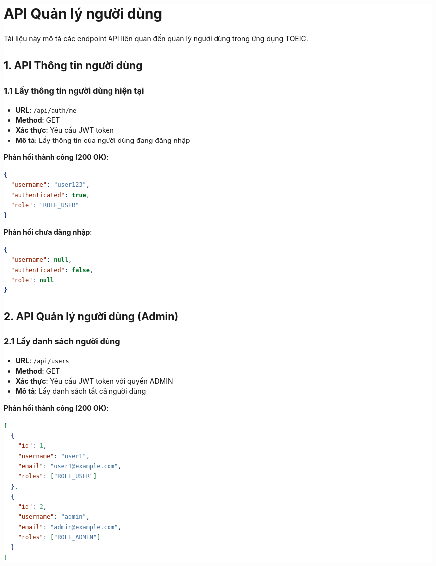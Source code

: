 # API Quản lý người dùng

Tài liệu này mô tả các endpoint API liên quan đến quản lý người dùng trong ứng dụng TOEIC.

## 1. API Thông tin người dùng

### 1.1 Lấy thông tin người dùng hiện tại
- **URL**: `/api/auth/me`
- **Method**: GET
- **Xác thực**: Yêu cầu JWT token
- **Mô tả**: Lấy thông tin của người dùng đang đăng nhập

**Phản hồi thành công (200 OK)**:
```json
{
  "username": "user123",
  "authenticated": true,
  "role": "ROLE_USER"
}
```

**Phản hồi chưa đăng nhập**:
```json
{
  "username": null,
  "authenticated": false,
  "role": null
}
```

## 2. API Quản lý người dùng (Admin)

### 2.1 Lấy danh sách người dùng
- **URL**: `/api/users`
- **Method**: GET
- **Xác thực**: Yêu cầu JWT token với quyền ADMIN
- **Mô tả**: Lấy danh sách tất cả người dùng

**Phản hồi thành công (200 OK)**:
```json
[
  {
    "id": 1,
    "username": "user1",
    "email": "user1@example.com",
    "roles": ["ROLE_USER"]
  },
  {
    "id": 2,
    "username": "admin",
    "email": "admin@example.com",
    "roles": ["ROLE_ADMIN"]
  }
]
```
